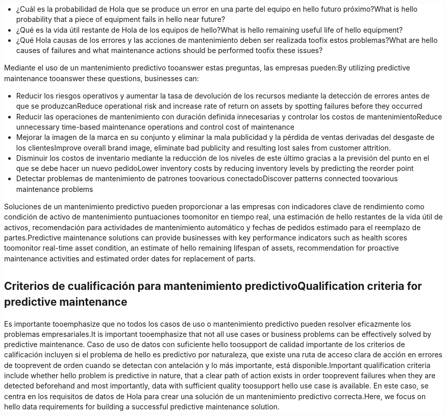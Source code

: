 * <span data-ttu-id="f6d15-139">¿Cuál es la probabilidad de Hola que se produce un error en una parte del equipo en hello futuro próximo?</span><span class="sxs-lookup"><span data-stu-id="f6d15-139">What is hello probability that a piece of equipment fails in hello near future?</span></span>
* <span data-ttu-id="f6d15-140">¿Qué es la vida útil restante de Hola de los equipos de hello?</span><span class="sxs-lookup"><span data-stu-id="f6d15-140">What is hello remaining useful life of hello equipment?</span></span>
* <span data-ttu-id="f6d15-141">¿Qué Hola causas de los errores y las acciones de mantenimiento deben ser realizada toofix estos problemas?</span><span class="sxs-lookup"><span data-stu-id="f6d15-141">What are hello causes of failures and what maintenance actions should be performed toofix these issues?</span></span>

<span data-ttu-id="f6d15-142">Mediante el uso de un mantenimiento predictivo tooanswer estas preguntas, las empresas pueden:</span><span class="sxs-lookup"><span data-stu-id="f6d15-142">By utilizing predictive maintenance tooanswer these questions, businesses can:</span></span>

* <span data-ttu-id="f6d15-143">Reducir los riesgos operativos y aumentar la tasa de devolución de los recursos mediante la detección de errores antes de que se produzcan</span><span class="sxs-lookup"><span data-stu-id="f6d15-143">Reduce operational risk and increase rate of return on assets by spotting failures before they occurred</span></span>
* <span data-ttu-id="f6d15-144">Reducir las operaciones de mantenimiento con duración definida innecesarias y controlar los costos de mantenimiento</span><span class="sxs-lookup"><span data-stu-id="f6d15-144">Reduce unnecessary time-based maintenance operations and control cost of maintenance</span></span>
* <span data-ttu-id="f6d15-145">Mejorar la imagen de la marca en su conjunto y eliminar la mala publicidad y la pérdida de ventas derivadas del desgaste de los clientes</span><span class="sxs-lookup"><span data-stu-id="f6d15-145">Improve overall brand image, eliminate bad publicity and resulting lost sales from customer attrition.</span></span>
* <span data-ttu-id="f6d15-146">Disminuir los costos de inventario mediante la reducción de los niveles de este último gracias a la previsión del punto en el que se debe hacer un nuevo pedido</span><span class="sxs-lookup"><span data-stu-id="f6d15-146">Lower inventory costs by reducing inventory levels by predicting the reorder point</span></span>
* <span data-ttu-id="f6d15-147">Detectar problemas de mantenimiento de patrones toovarious conectado</span><span class="sxs-lookup"><span data-stu-id="f6d15-147">Discover patterns connected toovarious maintenance problems</span></span>

<span data-ttu-id="f6d15-148">Soluciones de un mantenimiento predictivo pueden proporcionar a las empresas con indicadores clave de rendimiento como condición de activo de mantenimiento puntuaciones toomonitor en tiempo real, una estimación de hello restantes de la vida útil de activos, recomendación para actividades de mantenimiento automático y fechas de pedidos estimado para el reemplazo de partes.</span><span class="sxs-lookup"><span data-stu-id="f6d15-148">Predictive maintenance solutions can provide businesses with key performance indicators such as health scores toomonitor real-time asset condition, an estimate of hello remaining lifespan of assets, recommendation for proactive maintenance activities and estimated order dates for replacement of parts.</span></span>

## <a name="qualification-criteria-for-predictive-maintenance"></a><span data-ttu-id="f6d15-149">Criterios de cualificación para mantenimiento predictivo</span><span class="sxs-lookup"><span data-stu-id="f6d15-149">Qualification criteria for predictive maintenance</span></span>
<span data-ttu-id="f6d15-150">Es importante tooemphasize que no todos los casos de uso o mantenimiento predictivo pueden resolver eficazmente los problemas empresariales.</span><span class="sxs-lookup"><span data-stu-id="f6d15-150">It is important tooemphasize that not all use cases or business problems can be effectively solved by predictive maintenance.</span></span> <span data-ttu-id="f6d15-151">Caso de uso de datos con suficiente hello toosupport de calidad importante de los criterios de calificación incluyen si el problema de hello es predictivo por naturaleza, que existe una ruta de acceso clara de acción en errores de tooprevent de orden cuando se detectan con antelación y lo más importante, está disponible.</span><span class="sxs-lookup"><span data-stu-id="f6d15-151">Important qualification criteria include whether hello problem is predictive in nature, that a clear path of action exists in order tooprevent failures when they are detected beforehand and most importantly, data with sufficient quality toosupport hello use case is available.</span></span> <span data-ttu-id="f6d15-152">En este caso, se centra en los requisitos de datos de Hola para crear una solución de un mantenimiento predictivo correcta.</span><span class="sxs-lookup"><span data-stu-id="f6d15-152">Here, we focus on hello data requirements for building a successful predictive maintenance solution.</span></span>
